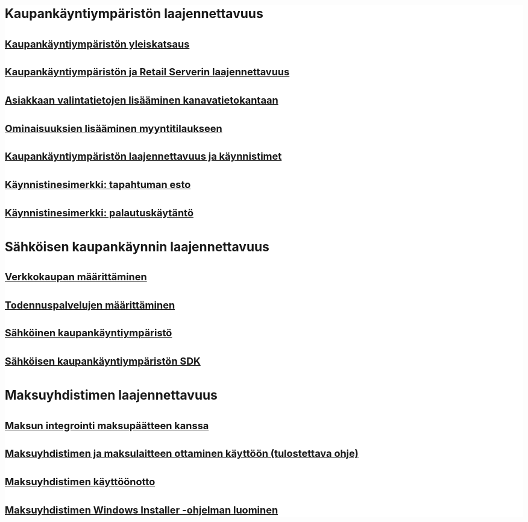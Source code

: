 ## Kaupankäyntiympäristön laajennettavuus
### [Kaupankäyntiympäristön yleiskatsaus](dev-itpro/commerce-runtime-overview.md)
### [Kaupankäyntiympäristön ja Retail Serverin laajennettavuus ](dev-itpro/commerce-runtime-extensibility.md)
### [Asiakkaan valintatietojen lisääminen kanavatietokantaan](dev-itpro/add-customer-preference-channel.md)
### [Ominaisuuksien lisääminen myyntitilaukseen](dev-itpro/add-properties-sales-order.md)
### [Kaupankäyntiympäristön laajennettavuus ja käynnistimet](dev-itpro/commerce-runtime-extensibility-trigger.md)
### [Käynnistinesimerkki: tapahtuman esto](dev-itpro/trigger-example-blocking-transaction.md)
### [Käynnistinesimerkki: palautuskäytäntö](dev-itpro/trigger-example-return-policy.md)

## Sähköisen kaupankäynnin laajennettavuus
### [Verkkokaupan määrittäminen](dev-itpro/configure-online-store.md)
### [Todennuspalvelujen määrittäminen](dev-itpro/configure-authentication-providers.md)
### [Sähköinen kaupankäyntiympäristö](dev-itpro/ecommerce-platform.md)
### [Sähköisen kaupankäyntiympäristön SDK](dev-itpro/ecommerce-platform-sdk.md)

## Maksuyhdistimen laajennettavuus
### [Maksun integrointi maksupäätteen kanssa](dev-itpro/end-to-end-payment-extension.md)
### [Maksuyhdistimen ja maksulaitteen ottaminen käyttöön (tulostettava ohje)](http://download.microsoft.com/download/4/D/7/4D7C6B05-0C23-4C6C-BA13-AB62ED08AA61/The%20Guide%20to%20Implementing%20Payment%20Connector%20and%20Payment%20Device.docx)
### [Maksuyhdistimen käyttöönotto](dev-itpro/deploy-payment-connector.md)
### [Maksuyhdistimen Windows Installer -ohjelman luominen](dev-itpro/create-windows-installer-payment-connector.md)

